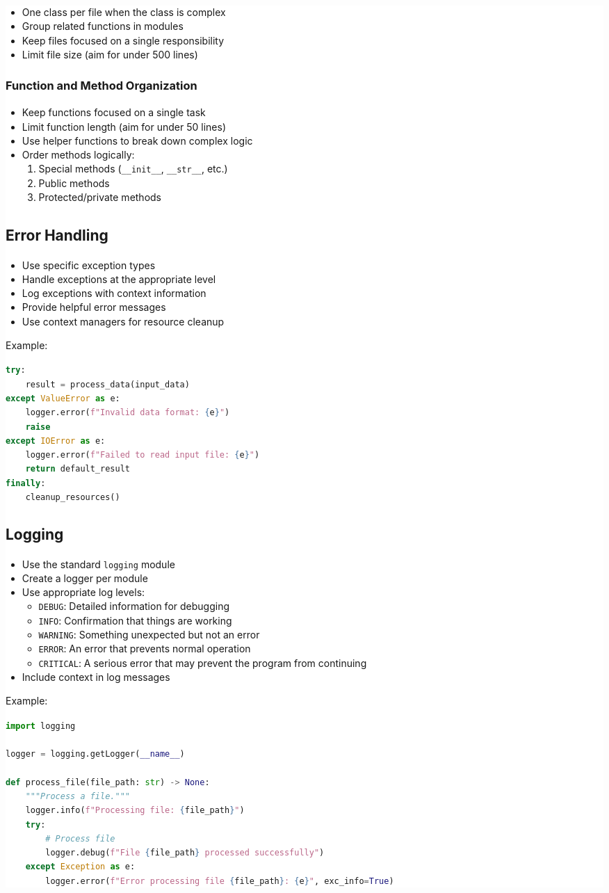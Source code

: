 - One class per file when the class is complex
- Group related functions in modules
- Keep files focused on a single responsibility
- Limit file size (aim for under 500 lines)

### Function and Method Organization

- Keep functions focused on a single task
- Limit function length (aim for under 50 lines)
- Use helper functions to break down complex logic
- Order methods logically:
  1. Special methods (`__init__`, `__str__`, etc.)
  2. Public methods
  3. Protected/private methods

## Error Handling

- Use specific exception types
- Handle exceptions at the appropriate level
- Log exceptions with context information
- Provide helpful error messages
- Use context managers for resource cleanup

Example:
```python
try:
    result = process_data(input_data)
except ValueError as e:
    logger.error(f"Invalid data format: {e}")
    raise
except IOError as e:
    logger.error(f"Failed to read input file: {e}")
    return default_result
finally:
    cleanup_resources()
```

## Logging

- Use the standard `logging` module
- Create a logger per module
- Use appropriate log levels:
  - `DEBUG`: Detailed information for debugging
  - `INFO`: Confirmation that things are working
  - `WARNING`: Something unexpected but not an error
  - `ERROR`: An error that prevents normal operation
  - `CRITICAL`: A serious error that may prevent the program from continuing
- Include context in log messages

Example:
```python
import logging

logger = logging.getLogger(__name__)

def process_file(file_path: str) -> None:
    """Process a file."""
    logger.info(f"Processing file: {file_path}")
    try:
        # Process file
        logger.debug(f"File {file_path} processed successfully")
    except Exception as e:
        logger.error(f"Error processing file {file_path}: {e}", exc_info=True)
```
